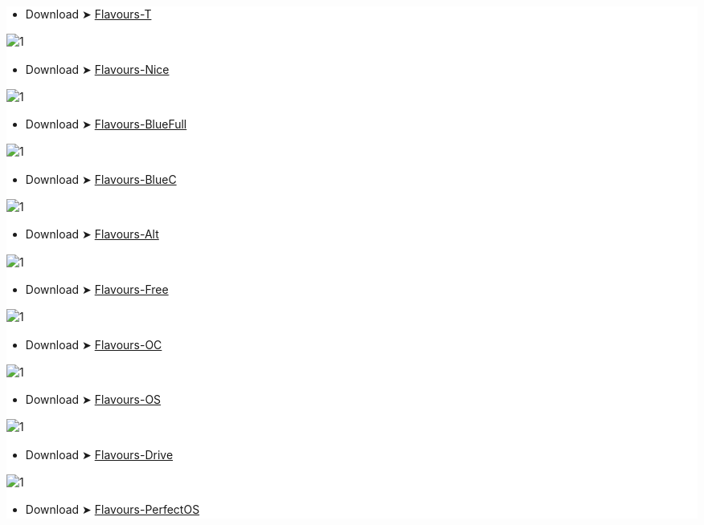 - Download ➤ [Flavours-T](https://github.com/chris1111/My-Simple-OC-Themes/releases/download/Archive_New-Themes/Flavours-T.zip)
<img loading="lazy" width="850" alt="1" src="https://github.com/chris1111/My-Simple-OC-Themes/raw/master/View%20Boot%200.7/Flavours-T.png">

- Download ➤ [Flavours-Nice](https://github.com/chris1111/My-Simple-OC-Themes/releases/download/Archive_New-Themes/Flavours-Nice.zip)
<img loading="lazy" width="850" alt="1" src="https://github.com/chris1111/My-Simple-OC-Themes/raw/master/View%20Boot%200.7/Flavours-Nice.png">

- Download ➤ [Flavours-BlueFull](https://github.com/chris1111/My-Simple-OC-Themes/releases/download/Archive_New-Themes/Flavours-BlueFull.zip)
<img loading="lazy" width="850" alt="1" src="https://github.com/chris1111/My-Simple-OC-Themes/raw/master/View%20Boot%200.7/Flavours-BlueFull.png">

- Download ➤ [Flavours-BlueC](https://github.com/chris1111/My-Simple-OC-Themes/releases/download/Archive_New-Themes/Flavours-BlueC.zip)
<img loading="lazy" width="850" alt="1" src="https://github.com/chris1111/My-Simple-OC-Themes/raw/master/View%20Boot%200.7/Flavours-BlueC.png">

- Download ➤ [Flavours-Alt](https://github.com/chris1111/My-Simple-OC-Themes/releases/download/Archive_New-Themes/Flavours-Alt.zip)
<img loading="lazy" width="850" alt="1" src="https://github.com/chris1111/My-Simple-OC-Themes/raw/master/View%20Boot%200.7/Flavours-Alt.png">

- Download ➤ [Flavours-Free](https://github.com/chris1111/My-Simple-OC-Themes/releases/download/Archive_New-Themes/Flavours-Free.zip)
<img loading="lazy" width="850" alt="1" src="https://github.com/chris1111/My-Simple-OC-Themes/raw/master/View%20Boot%200.7/Flavours-Free.png">

- Download ➤ [Flavours-OC](https://github.com/chris1111/My-Simple-OC-Themes/releases/download/Archive_New-Themes/Flavours-OC.zip)
<img loading="lazy" width="850" alt="1" src="https://github.com/chris1111/My-Simple-OC-Themes/raw/master/View%20Boot%200.7/Flavours-OC.png">

- Download ➤ [Flavours-OS](https://github.com/chris1111/My-Simple-OC-Themes/releases/download/Archive_New-Themes/Flavours-OS.zip)
<img loading="lazy" width="850" alt="1" src="https://github.com/chris1111/My-Simple-OC-Themes/raw/master/View%20Boot%200.7/Flavours-OS.png">

- Download ➤ [Flavours-Drive](https://github.com/chris1111/My-Simple-OC-Themes/releases/download/Archive_New-Themes/Flavours-Drive.zip)
<img loading="lazy" width="850" alt="1" src="https://github.com/chris1111/My-Simple-OC-Themes/raw/master/View%20Boot%200.7/Flavours-Drive.png">

- Download ➤ [Flavours-PerfectOS](https://github.com/chris1111/My-Simple-OC-Themes/releases/download/Archive_New-Themes/Flavours-PerfectOS.zip)